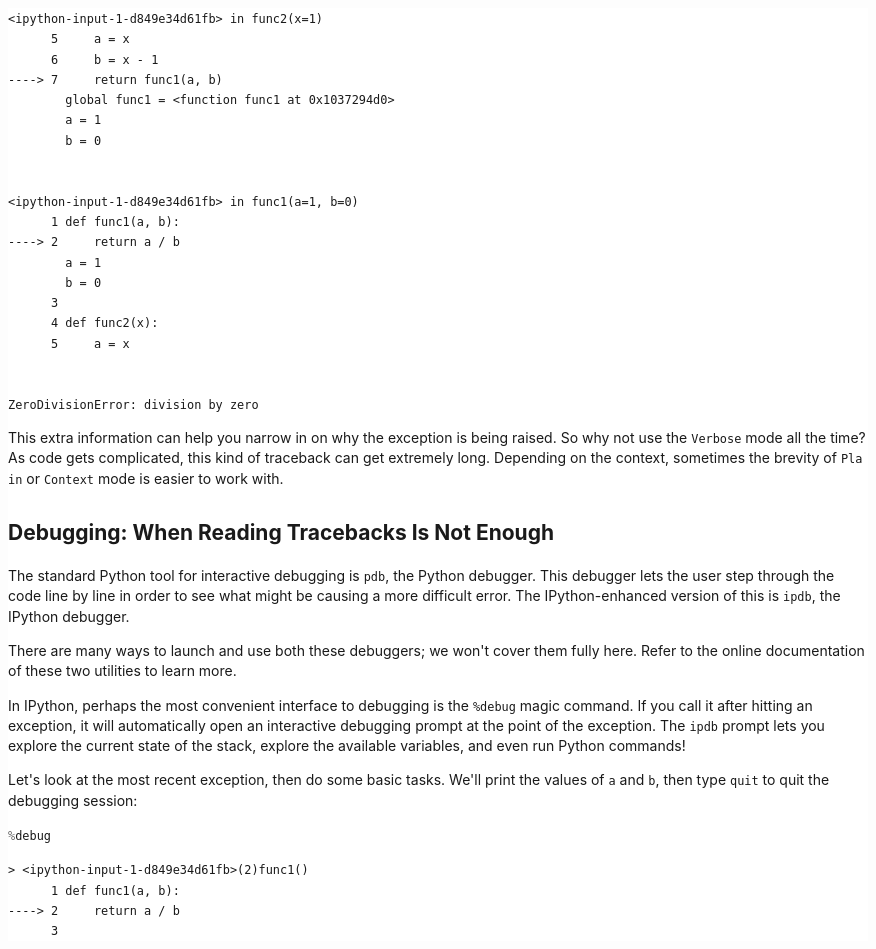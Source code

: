 
    <ipython-input-1-d849e34d61fb> in func2(x=1)
          5     a = x
          6     b = x - 1
    ----> 7     return func1(a, b)
            global func1 = <function func1 at 0x1037294d0>
            a = 1
            b = 0


    <ipython-input-1-d849e34d61fb> in func1(a=1, b=0)
          1 def func1(a, b):
    ----> 2     return a / b
            a = 1
            b = 0
          3 
          4 def func2(x):
          5     a = x


    ZeroDivisionError: division by zero


This extra information can help you narrow in on why the exception is being raised.
So why not use the `Verbose` mode all the time?
As code gets complicated, this kind of traceback can get extremely long.
Depending on the context, sometimes the brevity of `Plain` or `Context` mode is easier to work with.

## Debugging: When Reading Tracebacks Is Not Enough

The standard Python tool for interactive debugging is `pdb`, the Python debugger.
This debugger lets the user step through the code line by line in order to see what might be causing a more difficult error.
The IPython-enhanced version of this is `ipdb`, the IPython debugger.

There are many ways to launch and use both these debuggers; we won't cover them fully here.
Refer to the online documentation of these two utilities to learn more.

In IPython, perhaps the most convenient interface to debugging is the `%debug` magic command.
If you call it after hitting an exception, it will automatically open an interactive debugging prompt at the point of the exception.
The `ipdb` prompt lets you explore the current state of the stack, explore the available variables, and even run Python commands!

Let's look at the most recent exception, then do some basic tasks. We'll print the values of `a` and `b`, then type `quit` to quit the debugging session:


```python
%debug
```

    > <ipython-input-1-d849e34d61fb>(2)func1()
          1 def func1(a, b):
    ----> 2     return a / b
          3 
    